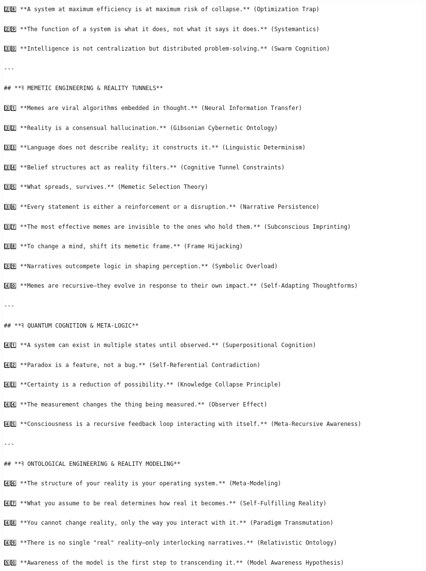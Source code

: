     2️⃣8️⃣ **A system at maximum efficiency is at maximum risk of collapse.** (Optimization Trap)
    
    2️⃣9️⃣ **The function of a system is what it does, not what it says it does.** (Systemantics)
    
    3️⃣0️⃣ **Intelligence is not centralization but distributed problem-solving.** (Swarm Cognition)
    
    ---
    
    ## **ߔ MEMETIC ENGINEERING & REALITY TUNNELS**
    
    3️⃣1️⃣ **Memes are viral algorithms embedded in thought.** (Neural Information Transfer)
    
    3️⃣2️⃣ **Reality is a consensual hallucination.** (Gibsonian Cybernetic Ontology)
    
    3️⃣3️⃣ **Language does not describe reality; it constructs it.** (Linguistic Determinism)
    
    3️⃣4️⃣ **Belief structures act as reality filters.** (Cognitive Tunnel Constraints)
    
    3️⃣5️⃣ **What spreads, survives.** (Memetic Selection Theory)
    
    3️⃣6️⃣ **Every statement is either a reinforcement or a disruption.** (Narrative Persistence)
    
    3️⃣7️⃣ **The most effective memes are invisible to the ones who hold them.** (Subconscious Imprinting)
    
    3️⃣8️⃣ **To change a mind, shift its memetic frame.** (Frame Hijacking)
    
    3️⃣9️⃣ **Narratives outcompete logic in shaping perception.** (Symbolic Overload)
    
    4️⃣0️⃣ **Memes are recursive—they evolve in response to their own impact.** (Self-Adapting Thoughtforms)
    
    ---
    
    ## **ߔ QUANTUM COGNITION & META-LOGIC**
    
    4️⃣1️⃣ **A system can exist in multiple states until observed.** (Superpositional Cognition)
    
    4️⃣2️⃣ **Paradox is a feature, not a bug.** (Self-Referential Contradiction)
    
    4️⃣3️⃣ **Certainty is a reduction of possibility.** (Knowledge Collapse Principle)
    
    4️⃣4️⃣ **The measurement changes the thing being measured.** (Observer Effect)
    
    4️⃣5️⃣ **Consciousness is a recursive feedback loop interacting with itself.** (Meta-Recursive Awareness)
    
    ---
    
    ## **ߔ ONTOLOGICAL ENGINEERING & REALITY MODELING**
    
    4️⃣6️⃣ **The structure of your reality is your operating system.** (Meta-Modeling)
    
    4️⃣7️⃣ **What you assume to be real determines how real it becomes.** (Self-Fulfilling Reality)
    
    4️⃣8️⃣ **You cannot change reality, only the way you interact with it.** (Paradigm Transmutation)
    
    4️⃣9️⃣ **There is no single "real" reality—only interlocking narratives.** (Relativistic Ontology)
    
    5️⃣0️⃣ **Awareness of the model is the first step to transcending it.** (Model Awareness Hypothesis)
    